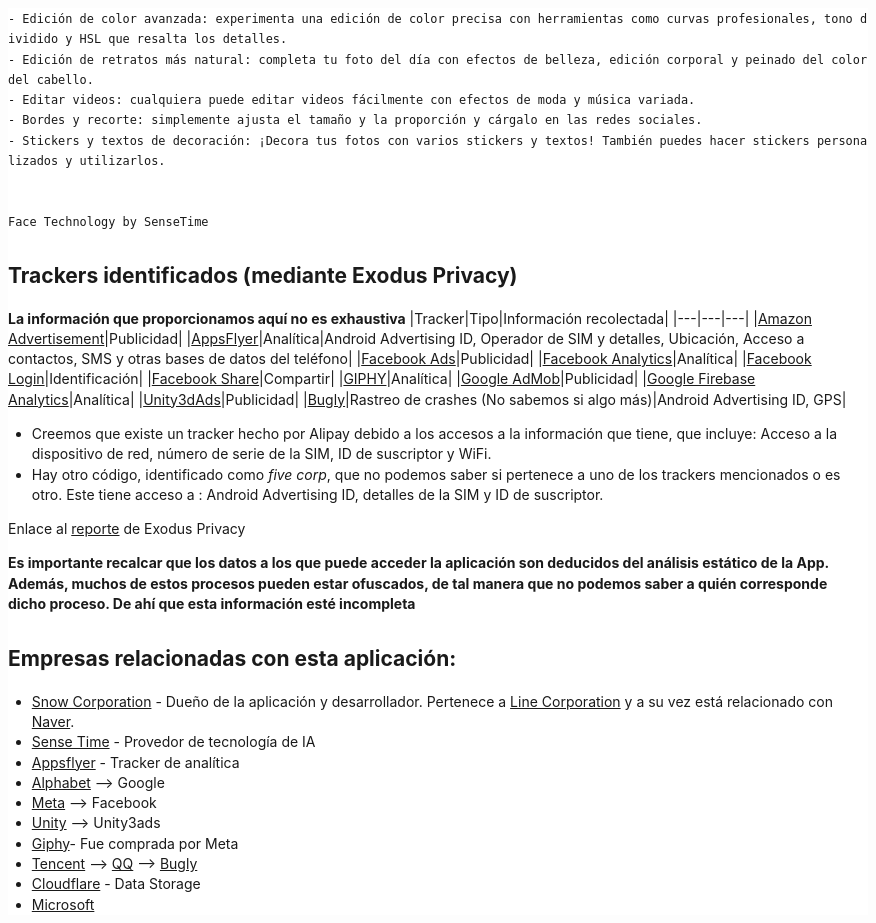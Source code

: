 ~~~
- Edición de color avanzada: experimenta una edición de color precisa con herramientas como curvas profesionales, tono dividido y HSL que resalta los detalles.
- Edición de retratos más natural: completa tu foto del día con efectos de belleza, edición corporal y peinado del color del cabello.
- Editar videos: cualquiera puede editar videos fácilmente con efectos de moda y música variada.
- Bordes y recorte: simplemente ajusta el tamaño y la proporción y cárgalo en las redes sociales.
- Stickers y textos de decoración: ¡Decora tus fotos con varios stickers y textos! También puedes hacer stickers personalizados y utilizarlos.


Face Technology by SenseTime
~~~

## Trackers identificados (mediante Exodus Privacy)
**La información que proporcionamos aquí no es exhaustiva**
|Tracker|Tipo|Información recolectada|
|---|---|---| 
|[Amazon Advertisement](https://developer.amazon.com/apps-and-games/mobile-ads)|Publicidad|
|[AppsFlyer](https://support.appsflyer.com/hc/es/categories/201114756-Integraci%C3%B3n-de-SDK-)|Analítica|Android Advertising ID, Operador de SIM y detalles, Ubicación, Acceso a contactos, SMS y otras bases de datos del teléfono|
|[Facebook Ads](https://www.facebook.com/business/ads)|Publicidad|
|[Facebook Analytics](https://developers.facebook.com/docs/app-events)|Analítica|
|[Facebook Login](https://developers.facebook.com/docs/facebook-login)|Identificación|
|[Facebook Share](https://developers.facebook.com/docs/sharing)|Compartir|
|[GIPHY](https://developers.giphy.com/docs/sdk/)|Analítica|
|[Google AdMob](https://admob.google.com/home/)|Publicidad|
|[Google Firebase Analytics](https://firebase.google.com/)|Analítica|
|[Unity3dAds](https://unity.com/products/unity-ads)|Publicidad|
|[Bugly](https://bugly.qq.com/v2/downloads)|Rastreo de crashes (No sabemos si algo más)|Android Advertising ID, GPS|

- Creemos que existe un tracker hecho por Alipay debido a los accesos a la información que tiene, que incluye: Acceso a la dispositivo de red, número de serie de la SIM, ID de suscriptor y WiFi. 
- Hay otro código, identificado como _five corp_, que no podemos saber si pertenece a uno de los trackers mencionados o es otro. Este tiene acceso a : Android Advertising ID, detalles de la SIM y ID de suscriptor.


Enlace al [reporte](https://reports.exodus-privacy.eu.org/es/reports/272021/) de Exodus Privacy   

**Es importante recalcar que los datos a los que puede acceder la aplicación son deducidos del análisis estático de la App. Además, muchos de estos procesos pueden estar ofuscados, de tal manera que no podemos saber a quién corresponde dicho proceso. De ahí que esta información esté incompleta**

## Empresas relacionadas con esta aplicación:
- [Snow Corporation](https://snowcorp.com/es_419/) - Dueño de la aplicación y desarrollador. Pertenece a [Line Corporation](https://en.wikipedia.org/wiki/Line_Corporation) y a su vez está relacionado con [Naver](https://www.navercorp.com/en/naver/company).
- [Sense Time](https://www.sensetime.com/en) - Provedor de tecnología de IA 
- [Appsflyer](https://www.appsflyer.com/es/) - Tracker de analítica
- [Alphabet](https://abc.xyz/) --> Google 
- [Meta](https://about.facebook.com/ltam/meta/) --> Facebook
- [Unity](https://unity.com/) --> Unity3ads
- [Giphy](https://giphy.com/)- Fue comprada por Meta
- [Tencent](https://www.tencent.com/en-us/) --> [QQ](https://www.qq.com/) --> [Bugly](https://bugly.qq.com/v2/) 
- [Cloudflare](https://www.cloudflare.com/es-es/) - Data Storage
- [Microsoft](hhttps://www.microsoft.com/es-mx/about)